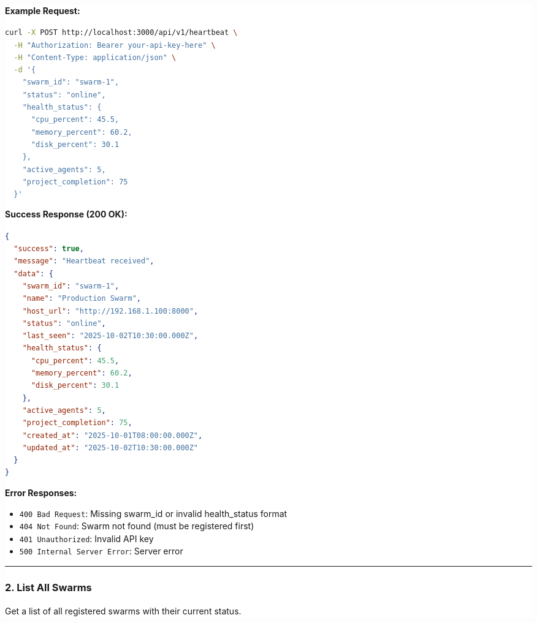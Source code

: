 **Example Request:**
```bash
curl -X POST http://localhost:3000/api/v1/heartbeat \
  -H "Authorization: Bearer your-api-key-here" \
  -H "Content-Type: application/json" \
  -d '{
    "swarm_id": "swarm-1",
    "status": "online",
    "health_status": {
      "cpu_percent": 45.5,
      "memory_percent": 60.2,
      "disk_percent": 30.1
    },
    "active_agents": 5,
    "project_completion": 75
  }'
```

**Success Response (200 OK):**
```json
{
  "success": true,
  "message": "Heartbeat received",
  "data": {
    "swarm_id": "swarm-1",
    "name": "Production Swarm",
    "host_url": "http://192.168.1.100:8000",
    "status": "online",
    "last_seen": "2025-10-02T10:30:00.000Z",
    "health_status": {
      "cpu_percent": 45.5,
      "memory_percent": 60.2,
      "disk_percent": 30.1
    },
    "active_agents": 5,
    "project_completion": 75,
    "created_at": "2025-10-01T08:00:00.000Z",
    "updated_at": "2025-10-02T10:30:00.000Z"
  }
}
```

**Error Responses:**
- `400 Bad Request`: Missing swarm_id or invalid health_status format
- `404 Not Found`: Swarm not found (must be registered first)
- `401 Unauthorized`: Invalid API key
- `500 Internal Server Error`: Server error

---

### 2. List All Swarms

Get a list of all registered swarms with their current status.
